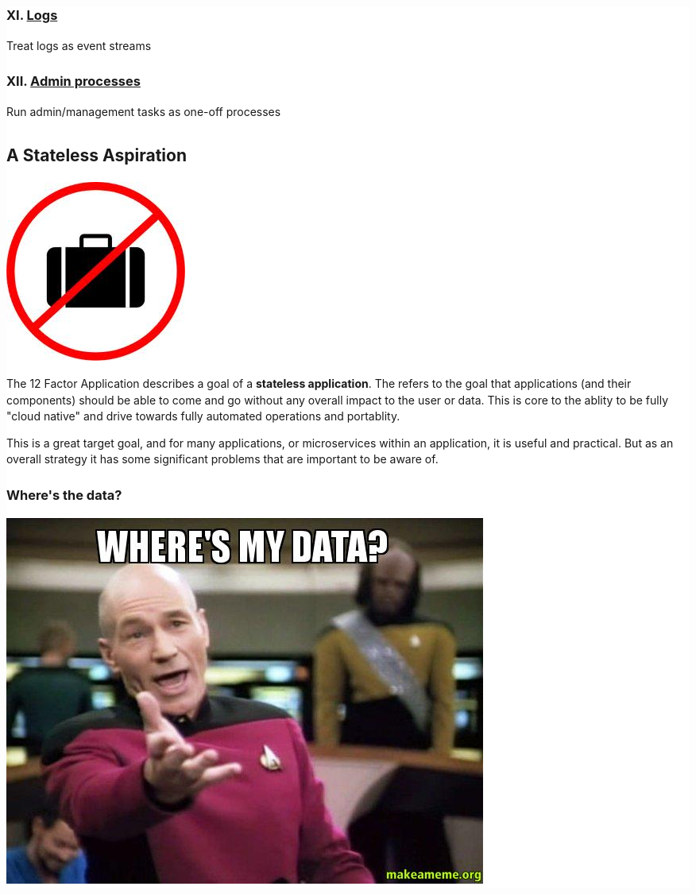 ### XI. [Logs](http://12factor.net/logs)
Treat logs as event streams

### XII. [Admin processes](http://12factor.net/admin-processes)
Run admin/management tasks as one-off processes

[item]: # (/slide)

[item]: # (slide)
## A Stateless Aspiration

![](images/no-baggage.jpg)

[item]: # (/slide)

The 12 Factor Application describes a goal of a **stateless application**.  The refers to the goal that applications (and their components) should be able to come and go without any overall impact to the user or data.  This is core to the ablity to be fully "cloud native" and drive towards fully automated operations and portablity.  

This is a great target goal, and for many applications, or microservices within an application, it is useful and practical.  But as an overall strategy it has some significant problems that are important to be aware of.  

### Where's the data?

[item]: # (slide)

![](images/pickard-where-data.jpg)
